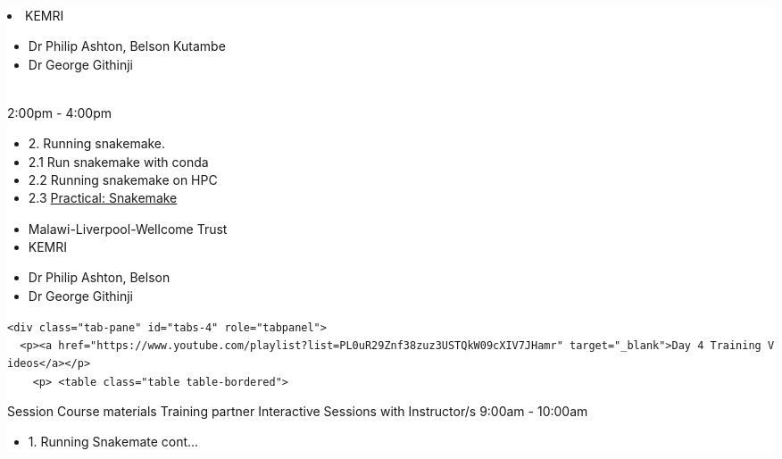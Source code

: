  <li>KEMRI </li>
 
</ul></td>
            <td><ul>
             <li>Dr Philip Ashton, Belson Kutambe</li>
              <li>Dr George Githinji</li>
</ul></td>
    </tr>
    <tr>
      <th scope="row">
      <br>
      2:00pm - 4:00pm</th>
      <td>    <ul>
             <li>2. Running snakemake.</li>
                  <li>2.1 Run snakemake with conda</li>
                    <li>2.2 Running snakemake on HPC</li>
                     <li>2.3 <a href="{{ site.url }}uploads/snakemake_practical.zip" target="_blank">Practical: Snakemake</a></li>
</ul></td>
      <td><ul>
   <li>Malawi-Liverpool-Wellcome Trust </li>
  <li>KEMRI</li>
 
 
</ul></td>
            <td> <ul>
            
  <li>Dr Philip Ashton, Belson</li>
   <li>Dr George Githinji</li>
    
</ul></td>
    </tr>
  </tbody>
</table>  </p>
	</div>

  	<div class="tab-pane" id="tabs-4" role="tabpanel">
      <p><a href="https://www.youtube.com/playlist?list=PL0uR29Znf38zuz3USTQkW09cXIV7JHamr" target="_blank">Day 4 Training Videos</a></p>
		<p> <table class="table table-bordered">
  <thead>
    <tr>
      <th scope="col">Session</th>
      <th scope="col">Course materials</th>
      <th scope="col">Training partner</th>
       <th scope="col">Interactive Sessions with Instructor/s</th>
    </tr>
  </thead>
  <tbody>
    <tr>
      <th scope="row">9:00am - 10:00am 
      <br>
     </th>
      <td>    <ul>
      <li>1. Running Snakemate cont...</li>                
</ul></td>
      <td><ul>
  